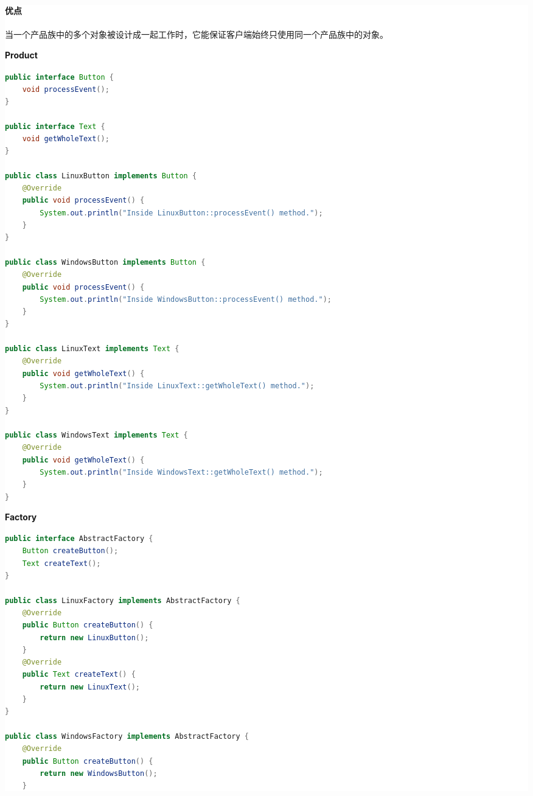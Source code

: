 #### 优点
当一个产品族中的多个对象被设计成一起工作时，它能保证客户端始终只使用同一个产品族中的对象。

**Product**
```Java
public interface Button {
    void processEvent();
}

public interface Text {
    void getWholeText();
}

public class LinuxButton implements Button {
    @Override
    public void processEvent() {
        System.out.println("Inside LinuxButton::processEvent() method.");
    }
}

public class WindowsButton implements Button {
    @Override
    public void processEvent() {
        System.out.println("Inside WindowsButton::processEvent() method.");
    }
}

public class LinuxText implements Text {
    @Override
    public void getWholeText() {
        System.out.println("Inside LinuxText::getWholeText() method.");
    }
}

public class WindowsText implements Text {
    @Override
    public void getWholeText() {
        System.out.println("Inside WindowsText::getWholeText() method.");
    }
}
```

**Factory**
```Java
public interface AbstractFactory {
    Button createButton();
    Text createText();
}

public class LinuxFactory implements AbstractFactory {
    @Override
    public Button createButton() {
        return new LinuxButton();
    }
    @Override
    public Text createText() {
        return new LinuxText();
    }
}

public class WindowsFactory implements AbstractFactory {
    @Override
    public Button createButton() {
        return new WindowsButton();
    }
```